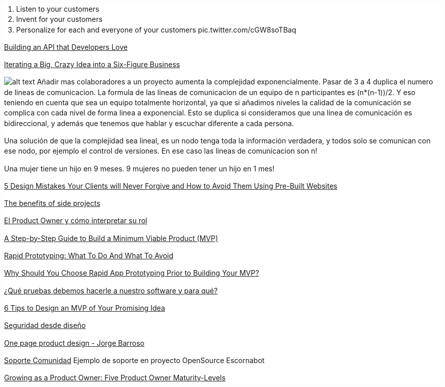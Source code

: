 1. Listen to your customers
2. Invent for your customers 
3. Personalize for each and everyone of your customers
pic.twitter.com/cGW8soTBaq

[Building an API that Developers Love](https://www.mindtheproduct.com/2017/02/building-api-developers-love)

[Iterating a Big, Crazy Idea into a Six-Figure Business](https://leanstartup.co/iterating-a-big-crazy-idea-into-a-six-figure-business/)

![alt text](https://pbs.twimg.com/media/DoIfxWdUUAAipXt.jpg:small "Comunicacion equipos")
Añadir mas colaboradores a un proyecto aumenta la complejidad exponencialmente. Pasar de 3 a 4 duplica el numero de lineas de comunicacion. La formula de las lineas de comunicacion de un equipo de n participantes es (n*(n-1))/2. Y eso teniendo en cuenta que sea un equipo totalmente horizontal, ya que si añadimos niveles la calidad de la comunicación se complica con cada nivel de forma linea a exponencial. Esto se duplica si consideramos que una linea de comunicación es bidireccional, y además que tenemos que hablar y escuchar diferente a cada persona.

Una solución de que la complejidad sea lineal, es un nodo tenga toda la información verdadera, y todos solo se comunican con ese nodo, por ejemplo el control de versiones. En ese caso las lineas de comunicacion son n!

Una mujer tiene un hijo en 9 meses. 9 mujeres no pueden tener un hijo en 1 mes!

[5 Design Mistakes Your Clients will Never Forgive and How to Avoid Them Using Pre-Built Websites](https://webdesignledger.com/5-design-mistakes-your-clients-will-never-forgive-and-how-to-avoid-them-using-pre-built-websites/amp/)

[The benefits of side projects](https://dzone.com/articles/the-benefits-of-side-projects)

[El Product Owner y cómo interpretar su rol](https://vanesatejada.com/2018/06/04/el-product-owner-y-como-interpretar-su-rol)

[A Step-by-Step Guide to Build a Minimum Viable Product (MVP) ](https://dzone.com/articles/a-step-by-step-guide-to-build-a-minimum-viable-pro)

[Rapid Prototyping: What To Do And What To Avoid](https://webdesignledger.com/rapid-prototyping-avoid/amp/)

[Why Should You Choose Rapid App Prototyping Prior to Building Your MVP?](https://dzone.com/articles/why-should-you-choose-rapid-app-prototyping-prior)

[¿Qué pruebas debemos hacerle a nuestro software y para qué?](https://www.genbetadev.com/trabajar-como-desarrollador/que-pruebas-debemos-hacerle-a-nuestro-software-y-para-que)

[6 Tips to Design an MVP of Your Promising Idea](https://dzone.com/articles/6-tips-to-design-an-mvp-of-your-promising-idea)

[Seguridad desde diseño](https://www.continuumsecurity.net/)

[One page product design - Jorge Barroso](https://www.youtube.com/watch?v=9wVJHZEeTY0)

[Soporte Comunidad](http://escornabot.com/web/es/content/comunidad) Ejemplo de soporte en proyecto OpenSource Escornabot

[Growing as a Product Owner: Five Product Owner Maturity-Levels](https://dzone.com/articles/growing-as-a-product-owner-five-product-owner-matu)
